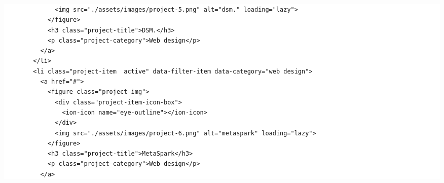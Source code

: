                   <img src="./assets/images/project-5.png" alt="dsm." loading="lazy">
                </figure>
                <h3 class="project-title">DSM.</h3>
                <p class="project-category">Web design</p>
              </a>
            </li>
            <li class="project-item  active" data-filter-item data-category="web design">
              <a href="#">
                <figure class="project-img">
                  <div class="project-item-icon-box">
                    <ion-icon name="eye-outline"></ion-icon>
                  </div>
                  <img src="./assets/images/project-6.png" alt="metaspark" loading="lazy">
                </figure>
                <h3 class="project-title">MetaSpark</h3>
                <p class="project-category">Web design</p>
              </a>